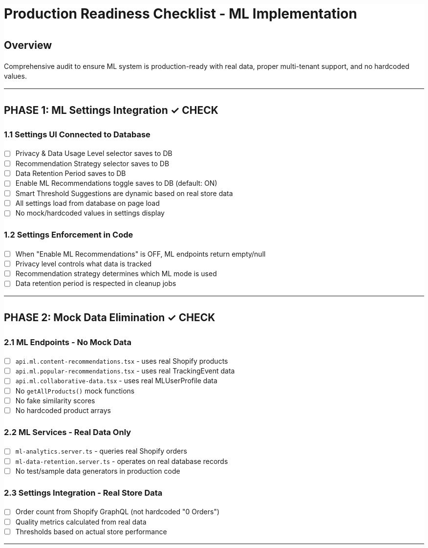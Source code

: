 # Production Readiness Checklist - ML Implementation

## Overview
Comprehensive audit to ensure ML system is production-ready with real data, proper multi-tenant support, and no hardcoded values.

---

## PHASE 1: ML Settings Integration ✓ CHECK

### 1.1 Settings UI Connected to Database
- [ ] Privacy & Data Usage Level selector saves to DB
- [ ] Recommendation Strategy selector saves to DB
- [ ] Data Retention Period saves to DB
- [ ] Enable ML Recommendations toggle saves to DB (default: ON)
- [ ] Smart Threshold Suggestions are dynamic based on real store data
- [ ] All settings load from database on page load
- [ ] No mock/hardcoded values in settings display

### 1.2 Settings Enforcement in Code
- [ ] When "Enable ML Recommendations" is OFF, ML endpoints return empty/null
- [ ] Privacy level controls what data is tracked
- [ ] Recommendation strategy determines which ML mode is used
- [ ] Data retention period is respected in cleanup jobs

---

## PHASE 2: Mock Data Elimination ✓ CHECK

### 2.1 ML Endpoints - No Mock Data
- [ ] `api.ml.content-recommendations.tsx` - uses real Shopify products
- [ ] `api.ml.popular-recommendations.tsx` - uses real TrackingEvent data
- [ ] `api.ml.collaborative-data.tsx` - uses real MLUserProfile data
- [ ] No `getAllProducts()` mock functions
- [ ] No fake similarity scores
- [ ] No hardcoded product arrays

### 2.2 ML Services - Real Data Only
- [ ] `ml-analytics.server.ts` - queries real Shopify orders
- [ ] `ml-data-retention.server.ts` - operates on real database records
- [ ] No test/sample data generators in production code

### 2.3 Settings Integration - Real Store Data
- [ ] Order count from Shopify GraphQL (not hardcoded "0 Orders")
- [ ] Quality metrics calculated from real data
- [ ] Thresholds based on actual store performance

---